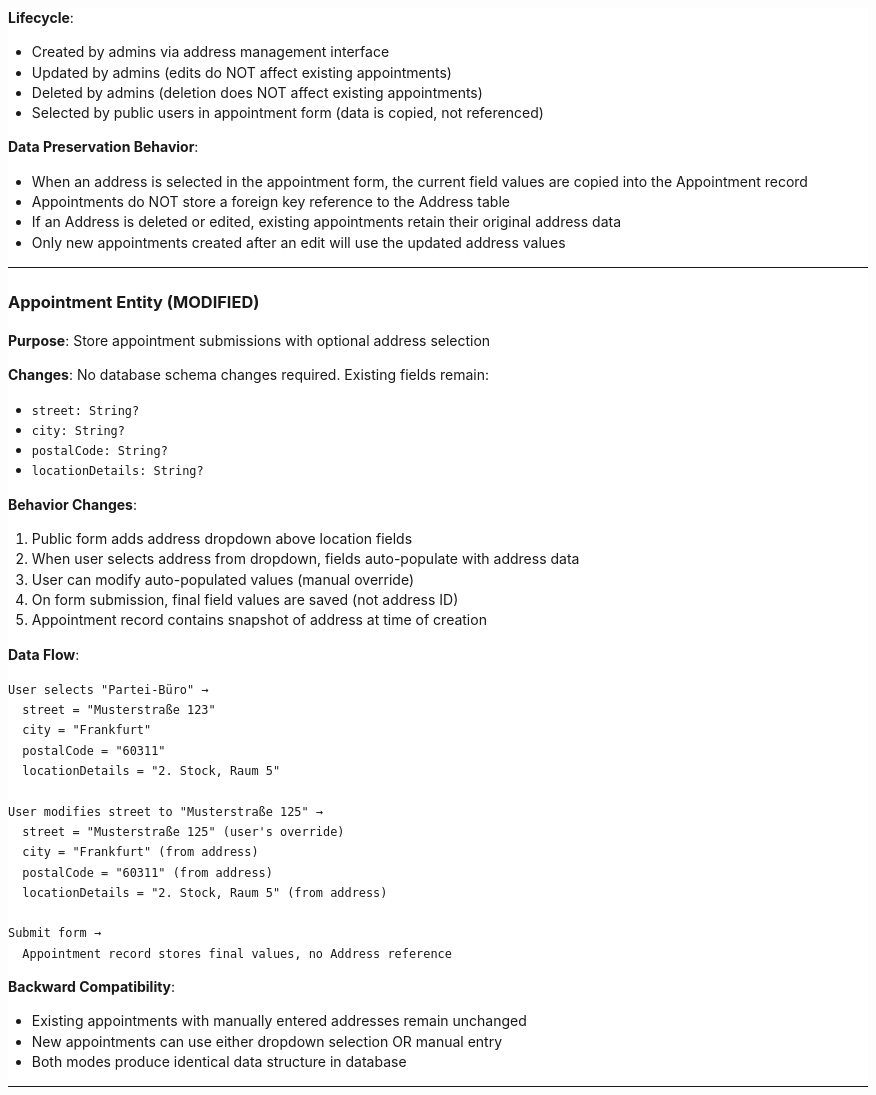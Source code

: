 **Lifecycle**:
- Created by admins via address management interface
- Updated by admins (edits do NOT affect existing appointments)
- Deleted by admins (deletion does NOT affect existing appointments)
- Selected by public users in appointment form (data is copied, not referenced)

**Data Preservation Behavior**:
- When an address is selected in the appointment form, the current field values are copied into the Appointment record
- Appointments do NOT store a foreign key reference to the Address table
- If an Address is deleted or edited, existing appointments retain their original address data
- Only new appointments created after an edit will use the updated address values

---

### Appointment Entity (MODIFIED)

**Purpose**: Store appointment submissions with optional address selection

**Changes**:
No database schema changes required. Existing fields remain:
- `street: String?`
- `city: String?`
- `postalCode: String?`
- `locationDetails: String?`

**Behavior Changes**:
1. Public form adds address dropdown above location fields
2. When user selects address from dropdown, fields auto-populate with address data
3. User can modify auto-populated values (manual override)
4. On form submission, final field values are saved (not address ID)
5. Appointment record contains snapshot of address at time of creation

**Data Flow**:
```
User selects "Partei-Büro" →
  street = "Musterstraße 123"
  city = "Frankfurt"
  postalCode = "60311"
  locationDetails = "2. Stock, Raum 5"

User modifies street to "Musterstraße 125" →
  street = "Musterstraße 125" (user's override)
  city = "Frankfurt" (from address)
  postalCode = "60311" (from address)
  locationDetails = "2. Stock, Raum 5" (from address)

Submit form →
  Appointment record stores final values, no Address reference
```

**Backward Compatibility**:
- Existing appointments with manually entered addresses remain unchanged
- New appointments can use either dropdown selection OR manual entry
- Both modes produce identical data structure in database

---